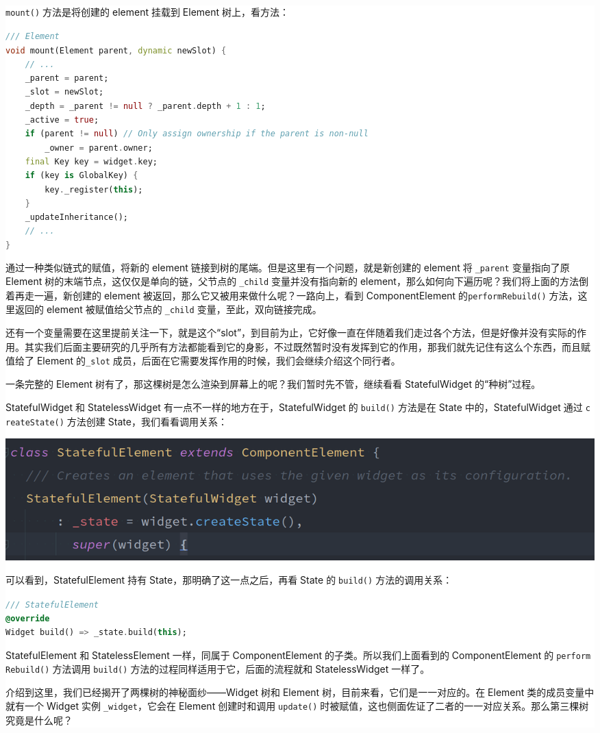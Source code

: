 `mount()` 方法是将创建的 element 挂载到 Element 树上，看方法：

```dart
/// Element
void mount(Element parent, dynamic newSlot) {
    // ...
    _parent = parent;
    _slot = newSlot;
    _depth = _parent != null ? _parent.depth + 1 : 1;
    _active = true;
    if (parent != null) // Only assign ownership if the parent is non-null
        _owner = parent.owner;
    final Key key = widget.key;
    if (key is GlobalKey) {
        key._register(this);
    }
    _updateInheritance();
    // ...
}
```

通过一种类似链式的赋值，将新的 element 链接到树的尾端。但是这里有一个问题，就是新创建的 element 将 `_parent` 变量指向了原 Element 树的末端节点，这仅仅是单向的链，父节点的 `_child` 变量并没有指向新的 element，那么如何向下遍历呢？我们将上面的方法倒着再走一遍，新创建的 element 被返回，那么它又被用来做什么呢？一路向上，看到 ComponentElement 的`performRebuild()` 方法，这里返回的 element 被赋值给父节点的 `_child` 变量，至此，双向链接完成。

还有一个变量需要在这里提前关注一下，就是这个“slot”，到目前为止，它好像一直在伴随着我们走过各个方法，但是好像并没有实际的作用。其实我们后面主要研究的几乎所有方法都能看到它的身影，不过既然暂时没有发挥到它的作用，那我们就先记住有这么个东西，而且赋值给了 Element 的`_slot` 成员，后面在它需要发挥作用的时候，我们会继续介绍这个同行者。

一条完整的 Element 树有了，那这棵树是怎么渲染到屏幕上的呢？我们暂时先不管，继续看看 StatefulWidget 的“种树”过程。

StatefulWidget 和 StatelessWidget 有一点不一样的地方在于，StatefulWidget 的 `build()` 方法是在 State 中的，StatefulWidget 通过 `createState()` 方法创建 State，我们看看调用关系：

![StatefulElement](背靠大树好乘凉.assets/Screenshot_20201205_164650.png)

可以看到，StatefulElement 持有 State，那明确了这一点之后，再看 State 的 `build()` 方法的调用关系：

```dart
/// StatefulElement
@override
Widget build() => _state.build(this);
```

StatefulElement 和 StatelessElement 一样，同属于 ComponentElement 的子类。所以我们上面看到的 ComponentElement 的 `performRebuild()` 方法调用 `build()` 方法的过程同样适用于它，后面的流程就和 StatelessWidget 一样了。

介绍到这里，我们已经揭开了两棵树的神秘面纱——Widget 树和 Element 树，目前来看，它们是一一对应的。在 Element 类的成员变量中就有一个 Widget 实例 `_widget`，它会在 Element 创建时和调用 `update()` 时被赋值，这也侧面佐证了二者的一一对应关系。那么第三棵树究竟是什么呢？
